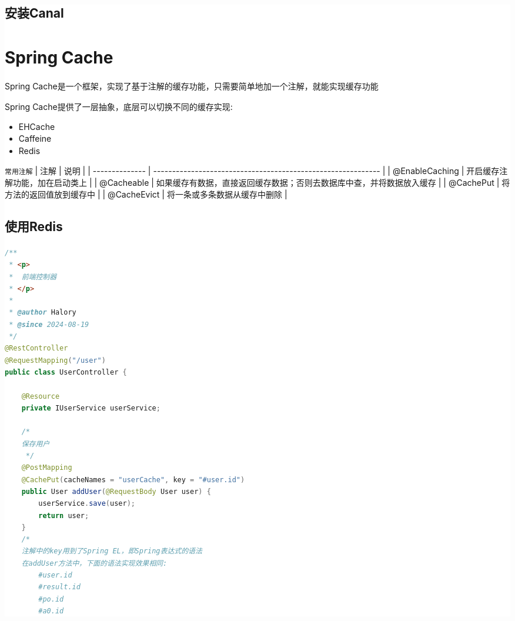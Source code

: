 

## 安装Canal





# Spring Cache

Spring Cache是一个框架，实现了基于注解的缓存功能，只需要简单地加一个注解，就能实现缓存功能

Spring Cache提供了一层抽象，底层可以切换不同的缓存实现:

- EHCache
- Caffeine
- Redis



`常用注解`
| 注解           | 说明                                                         |
| -------------- | ------------------------------------------------------------ |
| @EnableCaching | 开启缓存注解功能，加在启动类上                               |
| @Cacheable     | 如果缓存有数据，直接返回缓存数据；否则去数据库中查，并将数据放入缓存 |
| @CachePut      | 将方法的返回值放到缓存中                                     |
| @CacheEvict    | 将一条或多条数据从缓存中删除                                 |




## 使用Redis

```java
/**
 * <p>
 *  前端控制器
 * </p>
 *
 * @author Halory
 * @since 2024-08-19
 */
@RestController
@RequestMapping("/user")
public class UserController {

    @Resource
    private IUserService userService;

    /*
    保存用户
     */
    @PostMapping
    @CachePut(cacheNames = "userCache", key = "#user.id")
    public User addUser(@RequestBody User user) {
        userService.save(user);
        return user;
    }
    /*
    注解中的key用到了Spring EL，即Spring表达式的语法
    在addUser方法中，下面的语法实现效果相同:
        #user.id
        #result.id
        #po.id
        #a0.id
```